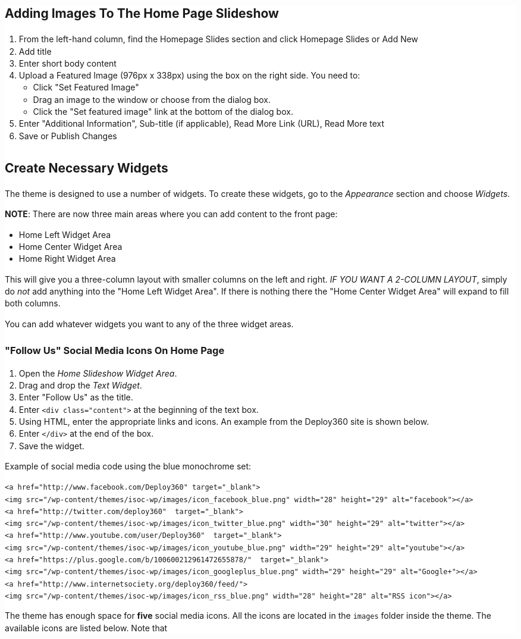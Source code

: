    
Adding Images To The Home Page Slideshow
----------------------------------------

1. From the left-hand column, find the Homepage Slides section and
   click Homepage Slides or Add New
2. Add title
3. Enter short body content
4. Upload a Featured Image (976px x 338px) using the box on the right
   side. You need to:
   * Click "Set Featured Image"
   * Drag an image to the window or choose from the dialog box.
   * Click the "Set featured image" link at the bottom of the dialog box.
5. Enter "Additional Information", Sub-title (if applicable), Read More 
   Link (URL), Read More text
6. Save or Publish Changes

Create Necessary Widgets
------------------------

The theme is designed to use a number of widgets.  To create these widgets, go to 
the *Appearance* section and choose *Widgets*.

**NOTE**: There are now three main areas where you can add content to the front page:

* Home Left Widget Area
* Home Center Widget Area
* Home Right Widget Area

This will give you a three-column layout with smaller columns on the left and right. 
*IF YOU WANT A 2-COLUMN LAYOUT*, simply do _not_ add anything into the "Home Left Widget
Area".  If there is nothing there the "Home Center Widget Area" will expand to fill both
columns.

You can add whatever widgets you want to any of the three widget areas.

### "Follow Us" Social Media Icons On Home Page

1. Open the *Home Slideshow Widget Area*.
2. Drag and drop the *Text Widget*.
3. Enter "Follow Us" as the title.
4. Enter `<div class="content">` at the beginning of the text box.
5. Using HTML, enter the appropriate links and icons. An example from the
   Deploy360 site is shown below.
6. Enter `</div>` at the end of the box.
7. Save the widget.

Example of social media code using the blue monochrome set:

```
<a href="http://www.facebook.com/Deploy360" target="_blank">
<img src="/wp-content/themes/isoc-wp/images/icon_facebook_blue.png" width="28" height="29" alt="facebook"></a> 
<a href="http://twitter.com/deploy360"  target="_blank">
<img src="/wp-content/themes/isoc-wp/images/icon_twitter_blue.png" width="30" height="29" alt="twitter"></a> 
<a href="http://www.youtube.com/user/Deploy360"  target="_blank">
<img src="/wp-content/themes/isoc-wp/images/icon_youtube_blue.png" width="29" height="29" alt="youtube"></a>
<a href="https://plus.google.com/b/100600212961472655878/"  target="_blank">
<img src="/wp-content/themes/isoc-wp/images/icon_googleplus_blue.png" width="29" height="29" alt="Google+"></a>
<a href="http://www.internetsociety.org/deploy360/feed/">
<img src="/wp-content/themes/isoc-wp/images/icon_rss_blue.png" width="28" height="28" alt="RSS icon"></a>
```
The theme has enough space for **five** social media icons.  All the icons are located in
the ```images``` folder inside the theme. The available icons are listed below.  Note that 
